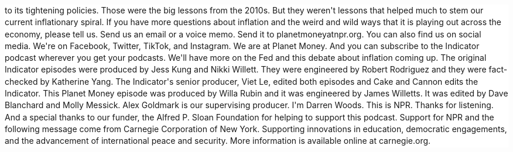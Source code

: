 to its tightening policies.
Those were the big lessons from the 2010s.
But they weren't lessons that helped much
to stem our current inflationary spiral.
If you have more questions about inflation
and the weird and wild ways
that it is playing out across the economy,
please tell us.
Send us an email or a voice memo.
Send it to planetmoneyatnpr.org.
You can also find us on social media.
We're on Facebook, Twitter, TikTok, and Instagram.
We are at Planet Money.
And you can subscribe to the Indicator podcast
wherever you get your podcasts.
We'll have more on the Fed
and this debate about inflation coming up.
The original Indicator episodes
were produced by Jess Kung and Nikki Willett.
They were engineered by Robert Rodriguez
and they were fact-checked by Katherine Yang.
The Indicator's senior producer, Viet Le,
edited both episodes
and Cake and Cannon edits the Indicator.
This Planet Money episode was produced by Willa Rubin
and it was engineered by James Willetts.
It was edited by Dave Blanchard and Molly Messick.
Alex Goldmark is our supervising producer.
I'm Darren Woods.
This is NPR.
Thanks for listening.
And a special thanks to our funder,
the Alfred P. Sloan Foundation
for helping to support this podcast.
Support for NPR and the following message
come from Carnegie Corporation of New York.
Supporting innovations in education,
democratic engagements,
and the advancement of international peace and security.
More information is available online at carnegie.org.
